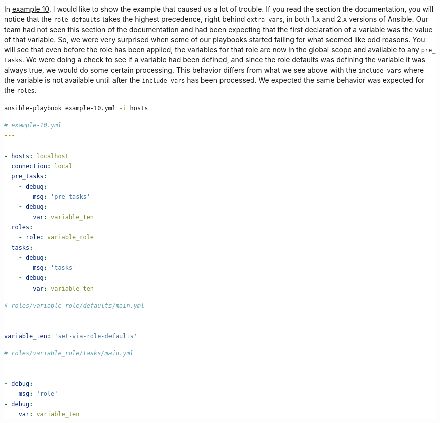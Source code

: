 
In [example 10], I would like to show the example that caused us a lot of
trouble. If you read the section the documentation, you will notice that the
`role defaults` takes the highest precedence, right behind `extra vars`, in
both 1.x and 2.x versions of Ansible. Our team had not seen this section of the
documentation and had been expecting that the first declaration of a variable
was the value of that variable. So, we were very surprised when some of our
playbooks started failing for what seemed like odd reasons. You will see that
even before the role has been applied, the variables for that role are now in
the global scope and available to any `pre_tasks`. We were doing a check to see
if a variable had been defined, and since the role defaults was defining the
variable it was always true, we would do some certain processing. This behavior
differs from what we see above with the `include_vars` where the variable is
not available until after the `include_vars` has been processed. We expected
the same behavior was expected for the `roles`.

```bash
ansible-playbook example-10.yml -i hosts
```

```yaml
# example-10.yml
---

- hosts: localhost
  connection: local
  pre_tasks:
    - debug:
        msg: 'pre-tasks'
    - debug:
        var: variable_ten
  roles:
    - role: variable_role
  tasks:
    - debug:
        msg: 'tasks'
    - debug:
        var: variable_ten
```

```yaml
# roles/variable_role/defaults/main.yml
---

variable_ten: 'set-via-role-defaults'
```

```yaml
# roles/variable_role/tasks/main.yml
---

- debug:
    msg: 'role'
- debug:
    var: variable_ten
```


[Ansible]: https://www.ansible.com/
[Ansible variables]: http://docs.ansible.com/ansible/latest/playbooks_variables.html
[repo]: https://github.com/williamsbdev/ansible-examples
[example 1]: https://github.com/williamsbdev/ansible-examples#example-1
[example 2]: https://github.com/williamsbdev/ansible-examples#example-2
[example 3]: https://github.com/williamsbdev/ansible-examples#example-3
[example 4]: https://github.com/williamsbdev/ansible-examples#example-4
[example 5]: https://github.com/williamsbdev/ansible-examples#example-5
[example 6]: https://github.com/williamsbdev/ansible-examples#example-6
[example 7]: https://github.com/williamsbdev/ansible-examples#example-7
[example 8]: https://github.com/williamsbdev/ansible-examples#example-8
[example 9]: https://github.com/williamsbdev/ansible-examples#example-9
[variable precedence]: http://docs.ansible.com/ansible/latest/playbooks_variables.html#variable-precedence-where-should-i-put-a-variable
[example 10]: https://github.com/williamsbdev/ansible-examples#example-10